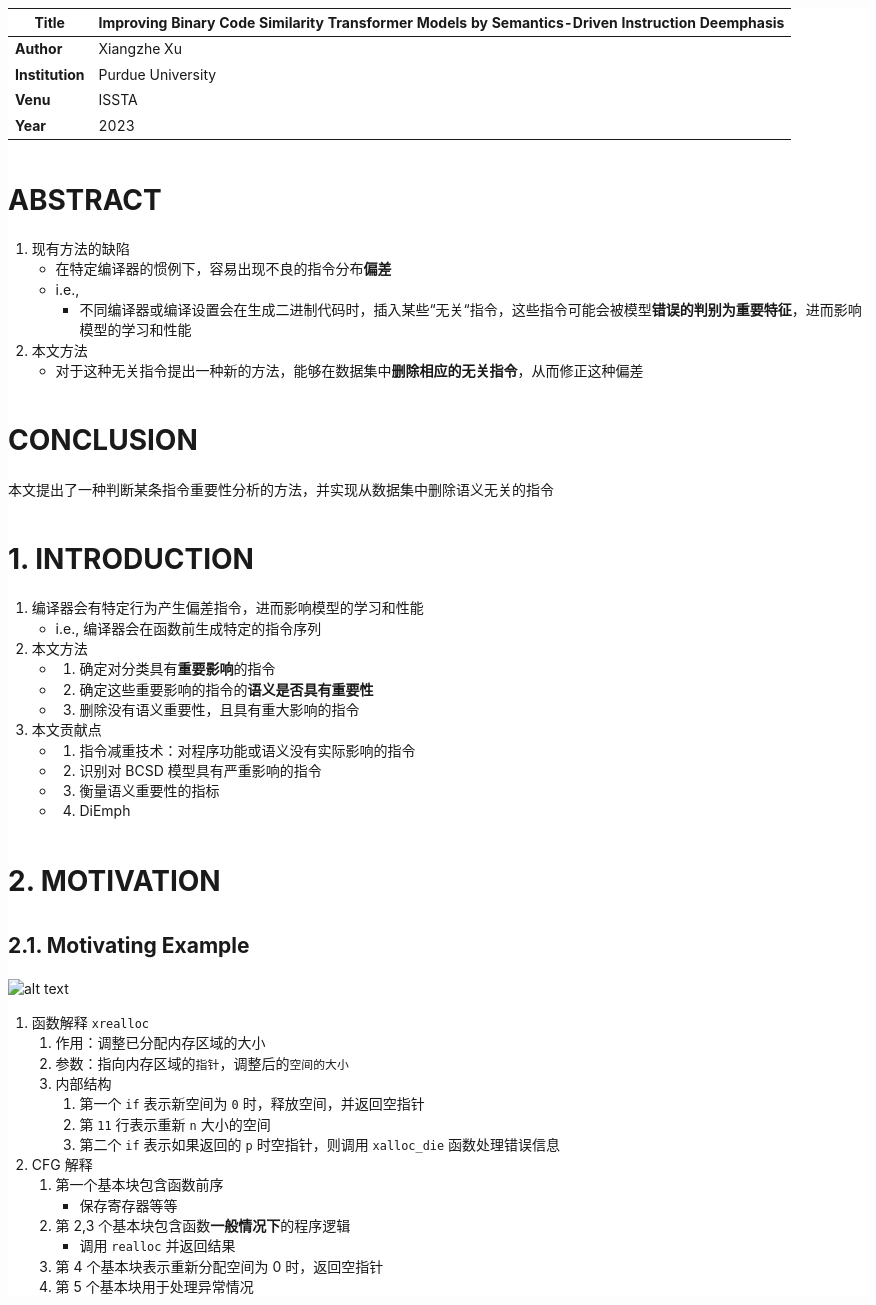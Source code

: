 | **Title** | Improving Binary Code Similarity Transformer Models by Semantics-Driven Instruction Deemphasis |
|----------|-------------|
| **Author** | Xiangzhe Xu |
| **Institution** | Purdue University |
| **Venu** | ISSTA |
| **Year** | 2023 |

# ABSTRACT
1. 现有方法的缺陷
   - 在特定编译器的惯例下，容易出现不良的指令分布**偏差**
   - i.e.,
     - 不同编译器或编译设置会在生成二进制代码时，插入某些“无关“指令，这些指令可能会被模型**错误的判别为重要特征**，进而影响模型的学习和性能
2. 本文方法
   - 对于这种无关指令提出一种新的方法，能够在数据集中**删除相应的无关指令**，从而修正这种偏差


# CONCLUSION
本文提出了一种判断某条指令重要性分析的方法，并实现从数据集中删除语义无关的指令


# 1. INTRODUCTION
1. 编译器会有特定行为产生偏差指令，进而影响模型的学习和性能
   - i.e., 编译器会在函数前生成特定的指令序列
2. 本文方法
   - 1. 确定对分类具有**重要影响**的指令
   - 2. 确定这些重要影响的指令的**语义是否具有重要性**
   - 3. 删除没有语义重要性，且具有重大影响的指令
3. 本文贡献点
   - 1. 指令减重技术：对程序功能或语义没有实际影响的指令
   - 2. 识别对 BCSD 模型具有严重影响的指令
   - 3. 衡量语义重要性的指标
   - 4. DiEmph


# 2. MOTIVATION
## 2.1. Motivating Example
![alt text](<images/Improving Binary Code Similarity Transformer Models by Semantics-Driven Instruction Deemphasis/img.png>)
1. 函数解释 `xrealloc`
   1. 作用：调整已分配内存区域的大小
   2. 参数：指向内存区域的`指针`，调整后的`空间的大小`
   3. 内部结构
      1. 第一个 `if` 表示新空间为 `0` 时，释放空间，并返回空指针
      2. 第 `11` 行表示重新 `n` 大小的空间 
      3. 第二个 `if` 表示如果返回的 `p` 时空指针，则调用 `xalloc_die` 函数处理错误信息
2. CFG 解释
   1. 第一个基本块包含函数前序
      - 保存寄存器等等
   2. 第 2,3 个基本块包含函数**一般情况下**的程序逻辑
      - 调用 `realloc` 并返回结果
   3. 第 4 个基本块表示重新分配空间为 0 时，返回空指针
   4. 第 5 个基本块用于处理异常情况
